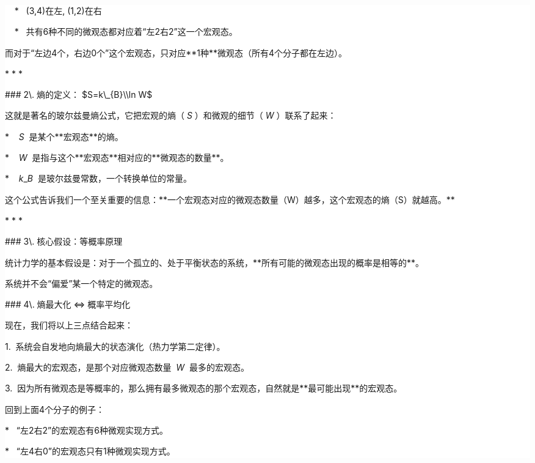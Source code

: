     \*   (3,4)在左, (1,2)在右

    \*   共有6种不同的微观态都对应着“左2右2”这一个宏观态。

  

而对于“左边4个，右边0个”这个宏观态，只对应\*\*1种\*\*微观态（所有4个分子都在左边）。

  

\* \* \*

  

\### 2\\. 熵的定义： $S=k\_{B}\\ln W$ 

  

这就是著名的玻尔兹曼熵公式，它把宏观的熵（ $S$ ）和微观的细节（ $W$ ）联系了起来：

  

\*    $S$  是某个\*\*宏观态\*\*的熵。

\*    $W$  是指与这个\*\*宏观态\*\*相对应的\*\*微观态的数量\*\*。

\*    $k\_{B}$  是玻尔兹曼常数，一个转换单位的常量。

  

这个公式告诉我们一个至关重要的信息：\*\*一个宏观态对应的微观态数量（W）越多，这个宏观态的熵（S）就越高。\*\*

  

\* \* \*

  

\### 3\\. 核心假设：等概率原理

  

统计力学的基本假设是：对于一个孤立的、处于平衡状态的系统，\*\*所有可能的微观态出现的概率是相等的\*\*。

  

系统并不会“偏爱”某一个特定的微观态。

  

\### 4\\. 熵最大化 <=> 概率平均化

  

现在，我们将以上三点结合起来：

  

1.  系统会自发地向熵最大的状态演化（热力学第二定律）。

2.  熵最大的宏观态，是那个对应微观态数量  $W$  最多的宏观态。

3.  因为所有微观态是等概率的，那么拥有最多微观态的那个宏观态，自然就是\*\*最可能出现\*\*的宏观态。

  

回到上面4个分子的例子：

  

\*   “左2右2”的宏观态有6种微观实现方式。

\*   “左4右0”的宏观态只有1种微观实现方式。

